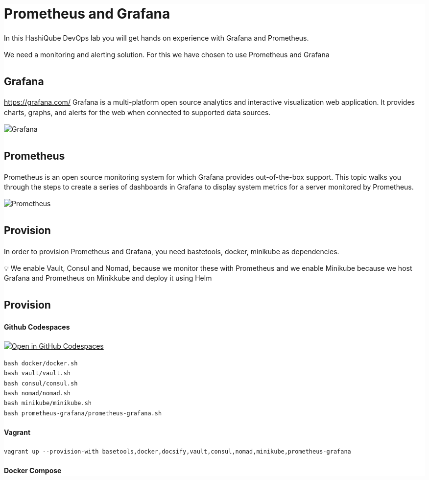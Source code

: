 # Prometheus and Grafana

In this HashiQube DevOps lab you will get hands on experience with Grafana and Prometheus.

We need a monitoring and alerting solution. For this we have chosen to use Prometheus and Grafana

## Grafana
https://grafana.com/
Grafana is a multi-platform open source analytics and interactive visualization web application. It provides charts, graphs, and alerts for the web when connected to supported data sources.

![Grafana](images/grafana-logo.png?raw=true "Grafana")

## Prometheus
Prometheus is an open source monitoring system for which Grafana provides out-of-the-box support. This topic walks you through the steps to create a series of dashboards in Grafana to display system metrics for a server monitored by Prometheus.

![Prometheus](images/prometheus-logo.png?raw=true "Prometheus")

## Provision

In order to provision Prometheus and Grafana, you need bastetools, docker, minikube as dependencies. 

:bulb: We enable Vault, Consul and Nomad, because we monitor these with Prometheus and we enable Minikube because we host Grafana and Prometheus on Minikkube and deploy it using Helm

## Provision


#### **Github Codespaces**
[![Open in GitHub Codespaces](https://github.com/codespaces/badge.svg)](https://codespaces.new/star3am/hashiqube?quickstart=1)
```
bash docker/docker.sh
bash vault/vault.sh
bash consul/consul.sh
bash nomad/nomad.sh
bash minikube/minikube.sh
bash prometheus-grafana/prometheus-grafana.sh
```

#### **Vagrant**

```
vagrant up --provision-with basetools,docker,docsify,vault,consul,nomad,minikube,prometheus-grafana
```

#### **Docker Compose**
